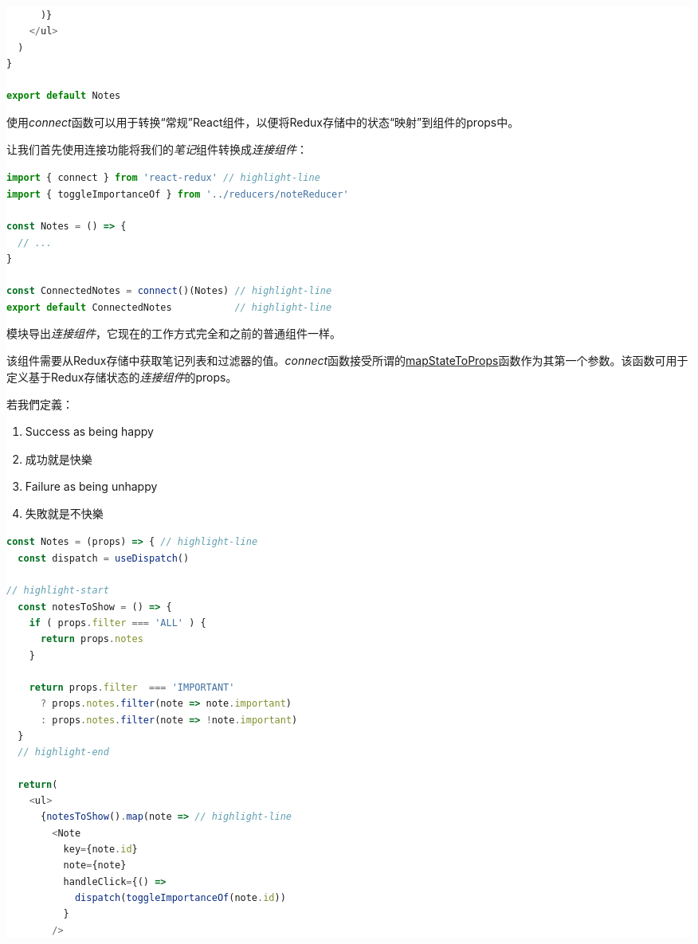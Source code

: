````js
      )}
    </ul>
  )
}

export default Notes
````


使用*connect*函数可以用于转换“常规”React组件，以便将Redux存储中的状态“映射”到组件的props中。


让我们首先使用连接功能将我们的<i>笔记</i>组件转换成<i>连接组件</i>：

```js
import { connect } from 'react-redux' // highlight-line
import { toggleImportanceOf } from '../reducers/noteReducer'

const Notes = () => {
  // ...
}

const ConnectedNotes = connect()(Notes) // highlight-line
export default ConnectedNotes           // highlight-line
```


模块导出<i>连接组件</i>，它现在的工作方式完全和之前的普通组件一样。


该组件需要从Redux存储中获取笔记列表和过滤器的值。*connect*函数接受所谓的[mapStateToProps](https://github.com/reduxjs/react-redux/blob/master/docs/api/connect.md#mapstatetoprops-state-ownprops--object)函数作为其第一个参数。该函数可用于定义基于Redux存储状态的<i>连接组件</i>的props。


若我們定義：

1. Success as being happy

1. 成功就是快樂

2. Failure as being unhappy

2. 失敗就是不快樂

```js
const Notes = (props) => { // highlight-line
  const dispatch = useDispatch()

// highlight-start
  const notesToShow = () => {
    if ( props.filter === 'ALL' ) {
      return props.notes
    }

    return props.filter  === 'IMPORTANT'
      ? props.notes.filter(note => note.important)
      : props.notes.filter(note => !note.important)
  }
  // highlight-end

  return(
    <ul>
      {notesToShow().map(note => // highlight-line
        <Note
          key={note.id}
          note={note}
          handleClick={() =>
            dispatch(toggleImportanceOf(note.id))
          }
        />
```
